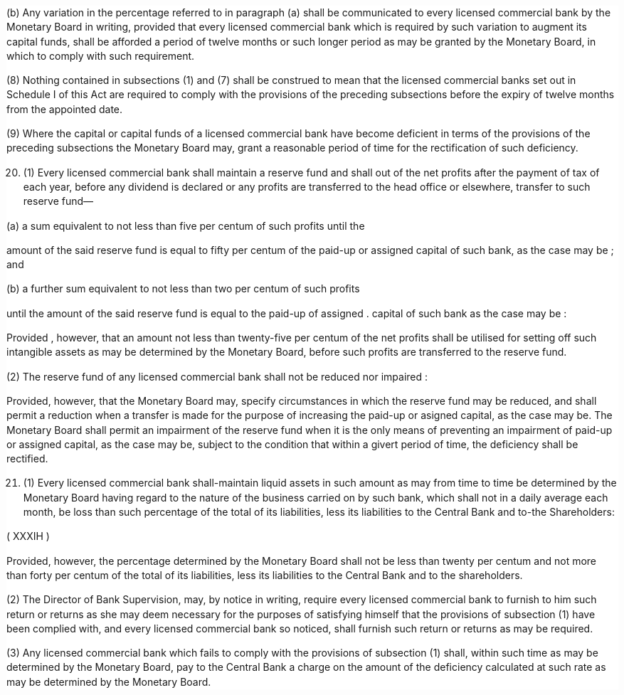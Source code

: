 (b) Any variation in the percentage referred to in paragraph (a) shall be communicated to every licensed commercial bank by the Monetary Board in writing, provided that every licensed commercial bank which is required by such variation to augment its capital funds, shall be afforded a period of twelve months or such longer period as may be granted by the Monetary Board, in which to comply with such requirement.

(8) Nothing contained in subsections (1) and (7) shall be construed to mean that the licensed commercial banks set out in Schedule I of this Act are required to comply with the provisions of the preceding subsections before the expiry of twelve months from the appointed date.

(9) Where the capital or capital funds of a licensed commercial bank have become deficient in terms of the provisions of the preceding subsections the Monetary Board may, grant a reasonable period of time for the rectification of such deficiency.

20. (1) Every licensed commercial bank shall maintain a reserve fund and shall out of the net profits after the payment of tax of each year, before any dividend is declared or any profits are transferred to the head office or elsewhere, transfer to such reserve fund—

(a) a sum equivalent to not less than five per centum of such profits until the

amount of the said reserve fund is equal to fifty per centum of the paid-up or assigned capital of such bank, as the case may be ; and

(b) a further sum equivalent to not less than two per centum of such profits

until the amount of the said reserve fund is equal to the paid-up of assigned . capital of such bank as the case may be :

Provided , however, that an amount not less than twenty-five per centum of the net profits shall be utilised for setting off such intangible assets as may be determined by the Monetary Board, before such profits are transferred to the reserve fund.

(2) The reserve fund of any licensed commercial bank shall not be reduced nor impaired :

Provided, however, that the Monetary Board may, specify circumstances in which the reserve fund may be reduced, and shall permit a reduction when a transfer is made for the purpose of increasing the paid-up or asigned capital, as the case may be. The Monetary Board shall permit an impairment of the reserve fund when it is the only means of preventing an impairment of paid-up or assigned capital, as the case may be, subject to the condition that within a givert period of time, the deficiency shall be rectified.

21. (1) Every licensed commercial bank shall-maintain liquid assets in such amount as may from time to time be determined by the Monetary Board having regard to the nature of the business carried on by such bank, which shall not in a daily average each month, be loss than such percentage of the total of its liabilities, less its liabilities to the Central Bank and to-the Shareholders:

( XXXIH )

Provided, however, the percentage determined by the Monetary Board shall not be less than twenty per centum and not more than forty per centum of the total of its liabilities, less its liabilities to the Central Bank and to the shareholders.

(2) The Director of Bank Supervision, may, by notice in writing, require every licensed commercial bank to furnish to him such return or returns as she may deem necessary for the purposes of satisfying himself that the provisions of subsection (1) have been complied with, and every licensed commercial bank so noticed, shall furnish such return or returns as may be required.

(3) Any licensed commercial bank which fails to comply with the provisions of subsection (1) shall, within such time as may be determined by the Monetary Board, pay to the Central Bank a charge on the amount of the deficiency calculated at such rate as may be determined by the Monetary Board.
